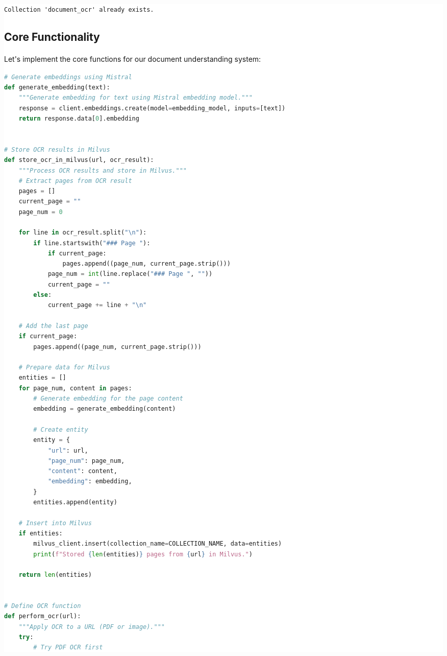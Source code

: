     Collection 'document_ocr' already exists.


## Core Functionality

Let's implement the core functions for our document understanding system:


```python
# Generate embeddings using Mistral
def generate_embedding(text):
    """Generate embedding for text using Mistral embedding model."""
    response = client.embeddings.create(model=embedding_model, inputs=[text])
    return response.data[0].embedding


# Store OCR results in Milvus
def store_ocr_in_milvus(url, ocr_result):
    """Process OCR results and store in Milvus."""
    # Extract pages from OCR result
    pages = []
    current_page = ""
    page_num = 0

    for line in ocr_result.split("\n"):
        if line.startswith("### Page "):
            if current_page:
                pages.append((page_num, current_page.strip()))
            page_num = int(line.replace("### Page ", ""))
            current_page = ""
        else:
            current_page += line + "\n"

    # Add the last page
    if current_page:
        pages.append((page_num, current_page.strip()))

    # Prepare data for Milvus
    entities = []
    for page_num, content in pages:
        # Generate embedding for the page content
        embedding = generate_embedding(content)

        # Create entity
        entity = {
            "url": url,
            "page_num": page_num,
            "content": content,
            "embedding": embedding,
        }
        entities.append(entity)

    # Insert into Milvus
    if entities:
        milvus_client.insert(collection_name=COLLECTION_NAME, data=entities)
        print(f"Stored {len(entities)} pages from {url} in Milvus.")

    return len(entities)


# Define OCR function
def perform_ocr(url):
    """Apply OCR to a URL (PDF or image)."""
    try:
        # Try PDF OCR first
```